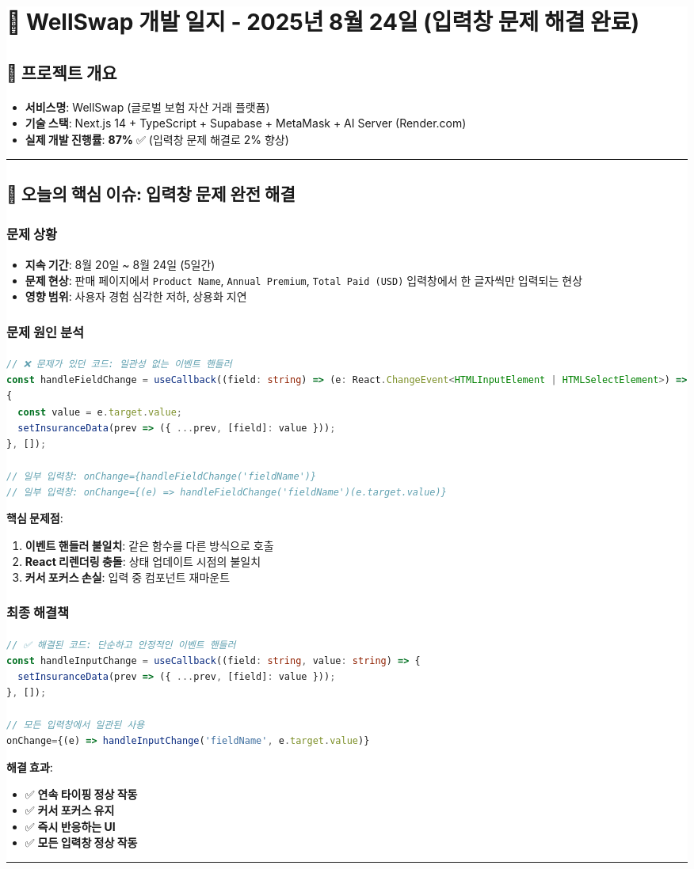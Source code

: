 # 📝 WellSwap 개발 일지 - 2025년 8월 24일 (입력창 문제 해결 완료)

## 🎯 **프로젝트 개요**
- **서비스명**: WellSwap (글로벌 보험 자산 거래 플랫폼)
- **기술 스택**: Next.js 14 + TypeScript + Supabase + MetaMask + AI Server (Render.com)
- **실제 개발 진행률**: **87%** ✅ (입력창 문제 해결로 2% 향상)

---

## 🚨 **오늘의 핵심 이슈: 입력창 문제 완전 해결**

### **문제 상황**
- **지속 기간**: 8월 20일 ~ 8월 24일 (5일간)
- **문제 현상**: 판매 페이지에서 `Product Name`, `Annual Premium`, `Total Paid (USD)` 입력창에서 한 글자씩만 입력되는 현상
- **영향 범위**: 사용자 경험 심각한 저하, 상용화 지연

### **문제 원인 분석**
```typescript
// ❌ 문제가 있던 코드: 일관성 없는 이벤트 핸들러
const handleFieldChange = useCallback((field: string) => (e: React.ChangeEvent<HTMLInputElement | HTMLSelectElement>) => {
  const value = e.target.value;
  setInsuranceData(prev => ({ ...prev, [field]: value }));
}, []);

// 일부 입력창: onChange={handleFieldChange('fieldName')}
// 일부 입력창: onChange={(e) => handleFieldChange('fieldName')(e.target.value)}
```

**핵심 문제점**:
1. **이벤트 핸들러 불일치**: 같은 함수를 다른 방식으로 호출
2. **React 리렌더링 충돌**: 상태 업데이트 시점의 불일치
3. **커서 포커스 손실**: 입력 중 컴포넌트 재마운트

### **최종 해결책**
```typescript
// ✅ 해결된 코드: 단순하고 안정적인 이벤트 핸들러
const handleInputChange = useCallback((field: string, value: string) => {
  setInsuranceData(prev => ({ ...prev, [field]: value }));
}, []);

// 모든 입력창에서 일관된 사용
onChange={(e) => handleInputChange('fieldName', e.target.value)}
```

**해결 효과**:
- ✅ **연속 타이핑 정상 작동**
- ✅ **커서 포커스 유지**
- ✅ **즉시 반응하는 UI**
- ✅ **모든 입력창 정상 작동**

---
